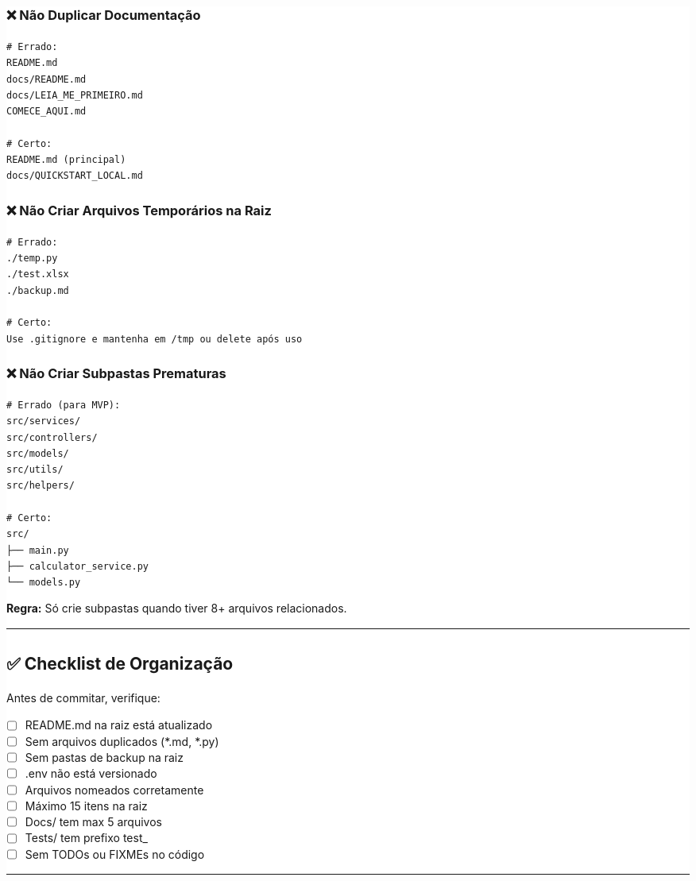 ### ❌ Não Duplicar Documentação
```
# Errado:
README.md
docs/README.md
docs/LEIA_ME_PRIMEIRO.md
COMECE_AQUI.md

# Certo:
README.md (principal)
docs/QUICKSTART_LOCAL.md
```

### ❌ Não Criar Arquivos Temporários na Raiz
```
# Errado:
./temp.py
./test.xlsx
./backup.md

# Certo:
Use .gitignore e mantenha em /tmp ou delete após uso
```

### ❌ Não Criar Subpastas Prematuras
```
# Errado (para MVP):
src/services/
src/controllers/
src/models/
src/utils/
src/helpers/

# Certo:
src/
├── main.py
├── calculator_service.py
└── models.py
```

**Regra:** Só crie subpastas quando tiver 8+ arquivos relacionados.

---

## ✅ Checklist de Organização

Antes de commitar, verifique:

- [ ] README.md na raiz está atualizado
- [ ] Sem arquivos duplicados (*.md, *.py)
- [ ] Sem pastas de backup na raiz
- [ ] .env não está versionado
- [ ] Arquivos nomeados corretamente
- [ ] Máximo 15 itens na raiz
- [ ] Docs/ tem max 5 arquivos
- [ ] Tests/ tem prefixo test_
- [ ] Sem TODOs ou FIXMEs no código

---